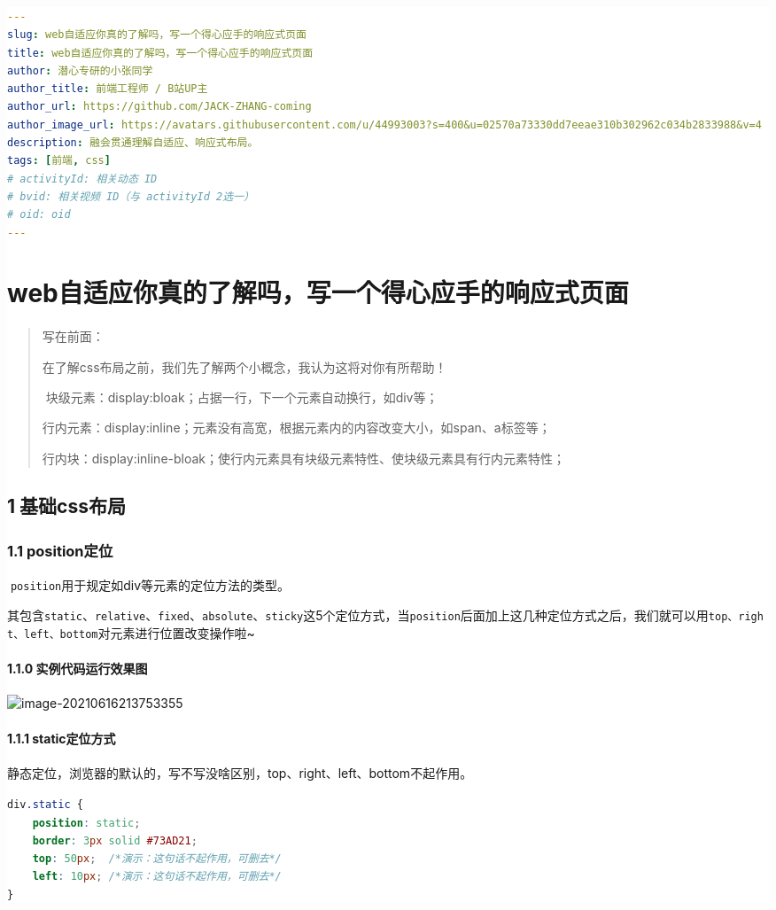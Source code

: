 ```yaml
---
slug: web自适应你真的了解吗，写一个得心应手的响应式页面
title: web自适应你真的了解吗，写一个得心应手的响应式页面
author: 潜心专研的小张同学
author_title: 前端工程师 / B站UP主
author_url: https://github.com/JACK-ZHANG-coming
author_image_url: https://avatars.githubusercontent.com/u/44993003?s=400&u=02570a73330dd7eeae310b302962c034b2833988&v=4
description: 融会贯通理解自适应、响应式布局。
tags: [前端, css]
# activityId: 相关动态 ID
# bvid: 相关视频 ID（与 activityId 2选一）
# oid: oid
---
```




# web自适应你真的了解吗，写一个得心应手的响应式页面

> 写在前面：
>
> ​	在了解css布局之前，我们先了解两个小概念，我认为这将对你有所帮助！
>
> ​	块级元素：display:bloak；占据一行，下一个元素自动换行，如div等；
>
> ​	行内元素：display:inline；元素没有高宽，根据元素内的内容改变大小，如span、a标签等；
>
> ​	行内块：display:inline-bloak；使行内元素具有块级元素特性、使块级元素具有行内元素特性；

## 1 基础css布局

### **1.1 position定位**

​	`position`用于规定如div等元素的定位方法的类型。

​	其包含`static`、`relative`、`fixed`、`absolute`、`sticky`这5个定位方式，当`position`后面加上这几种定位方式之后，我们就可以用`top、right、left、bottom`对元素进行位置改变操作啦~

#### 1.1.0 实例代码运行效果图

![image-20210616213753355](https://i.loli.net/2021/07/18/Bz95UFDrn4VAm6Y.png)

#### 1.1.1 static定位方式

​	静态定位，浏览器的默认的，写不写没啥区别，top、right、left、bottom不起作用。

```css
div.static {
    position: static;
    border: 3px solid #73AD21;
    top: 50px;  /*演示：这句话不起作用，可删去*/
    left: 10px; /*演示：这句话不起作用，可删去*/
}
```
